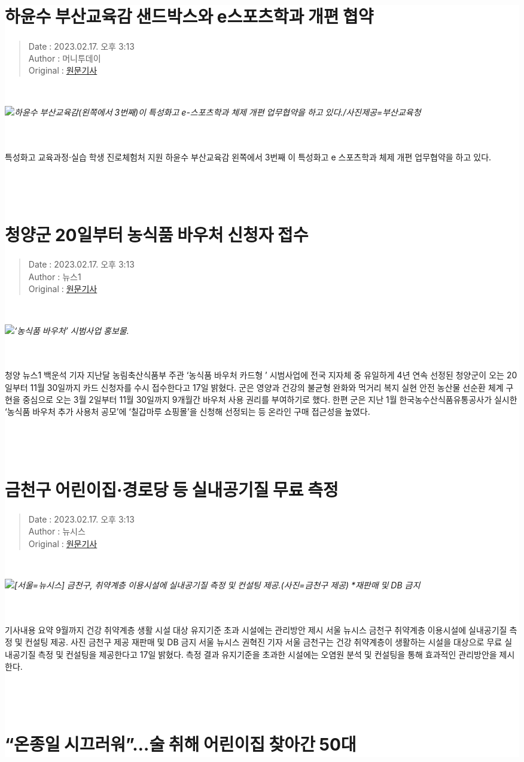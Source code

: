  
# 하윤수 부산교육감 샌드박스와 e스포츠학과 개편 협약  
  
> Date : 2023.02.17. 오후 3:13  
> Author : 머니투데이  
> Original : [원문기사](https://n.news.naver.com/mnews/article/008/0004852508?sid=102)  
<br/>  
  
<img src="https://imgnews.pstatic.net/image/008/2023/02/17/0004852508_001_20230217151304697.jpg?type=w647" id="img1"></img><em class="img_desc">하윤수 부산교육감(왼쪽에서 3번째)이 특성화고 e-스포츠학과 체제 개편 업무협약을 하고 있다./사진제공=부산교육청 </em>  
<br/><br/>  
  
특성화고 교육과정·실습 학생 진로체험처 지원 하윤수 부산교육감 왼쪽에서 3번째 이 특성화고 e 스포츠학과 체제 개편 업무협약을 하고 있다.  
<br/><br/><br/>  

  
# 청양군 20일부터 농식품 바우처 신청자 접수  
  
> Date : 2023.02.17. 오후 3:13  
> Author : 뉴스1  
> Original : [원문기사](https://n.news.naver.com/mnews/article/421/0006637286?sid=102)  
<br/>  
  
<img src="https://imgnews.pstatic.net/image/421/2023/02/17/0006637286_001_20230217151304548.jpg?type=w647" id="img1"></img><em class="img_desc">‘농식품 바우처’ 시범사업 홍보물.</em>  
<br/><br/>  
  
청양 뉴스1 백운석 기자 지난달 농림축산식품부 주관 ‘농식품 바우처 카드형 ’ 시범사업에 전국 지자체 중 유일하게 4년 연속 선정된 청양군이 오는 20일부터 11월 30일까지 카드 신청자를 수시 접수한다고 17일 밝혔다.
군은 영양과 건강의 불균형 완화와 먹거리 복지 실현 안전 농산물 선순환 체계 구현을 중심으로 오는 3월 2일부터 11월 30일까지 9개월간 바우처 사용 권리를 부여하기로 했다.
한편 군은 지난 1월 한국농수산식품유통공사가 실시한 ‘농식품 바우처 추가 사용처 공모’에 ‘칠갑마루 쇼핑몰’을 신청해 선정되는 등 온라인 구매 접근성을 높였다.  
<br/><br/><br/>  

  
# 금천구 어린이집·경로당 등 실내공기질 무료 측정  
  
> Date : 2023.02.17. 오후 3:13  
> Author : 뉴시스  
> Original : [원문기사](https://n.news.naver.com/mnews/article/003/0011698266?sid=102)  
<br/>  
  
<img src="https://imgnews.pstatic.net/image/003/2023/02/17/NISI20230217_0001198395_web_20230217144908_20230217151304105.jpg?type=w647" id="img1"></img><em class="img_desc">[서울=뉴시스] 금천구, 취약계층 이용시설에 실내공기질 측정 및 컨설팅 제공.(사진=금천구 제공) *재판매 및 DB 금지</em>  
<br/><br/>  
  
기사내용 요약 9월까지 건강 취약계층 생활 시설 대상 유지기준 초과 시설에는 관리방안 제시 서울 뉴시스 금천구 취약계층 이용시설에 실내공기질 측정 및 컨설팅 제공.
사진 금천구 제공 재판매 및 DB 금지 서울 뉴시스 권혁진 기자 서울 금천구는 건강 취약계층이 생활하는 시설을 대상으로 무료 실내공기질 측정 및 컨설팅을 제공한다고 17일 밝혔다.
측정 결과 유지기준을 초과한 시설에는 오염원 분석 및 컨설팅을 통해 효과적인 관리방안을 제시한다.  
<br/><br/><br/>  

  
# “온종일 시끄러워”…술 취해 어린이집 찾아간 50대  
  